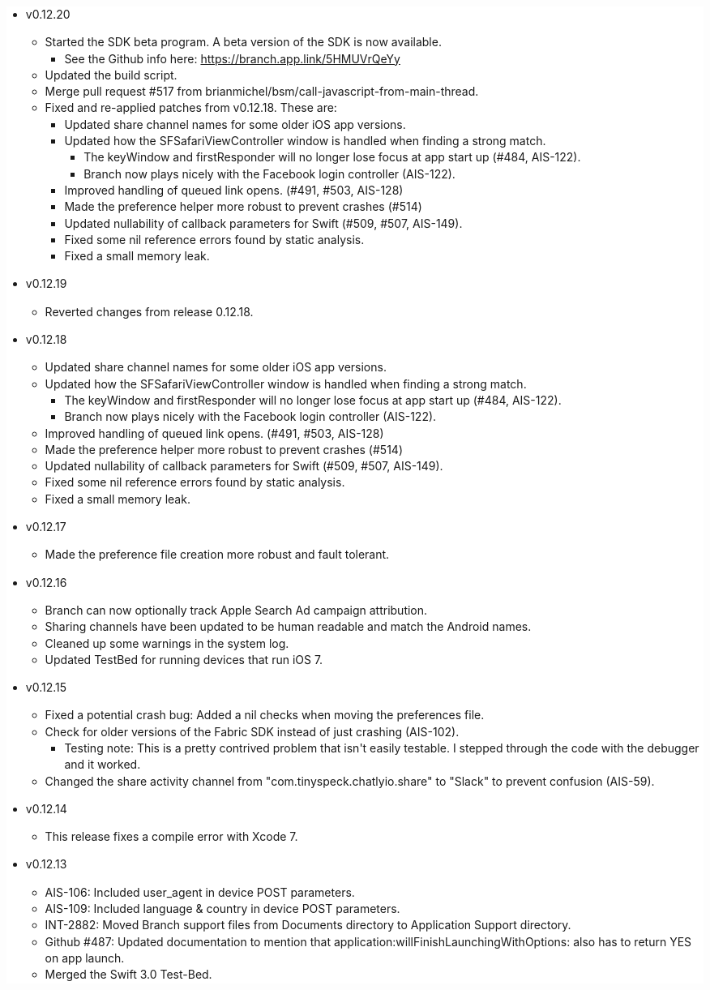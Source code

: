 - v0.12.20
  * Started the SDK beta program. A beta version of the SDK is now available.
    - See the Github info here: https://branch.app.link/5HMUVrQeYy
  * Updated the build script.
  * Merge pull request #517 from brianmichel/bsm/call-javascript-from-main-thread.
  * Fixed and re-applied patches from v0.12.18. These are:
    - Updated share channel names for some older iOS app versions.
    - Updated how the SFSafariViewController window is handled when finding a strong match.
      * The keyWindow and firstResponder will no longer lose focus at app start up (#484, AIS-122).
      * Branch now plays nicely with the Facebook login controller (AIS-122).
    - Improved handling of queued link opens. (#491, #503, AIS-128)
    - Made the preference helper more robust to prevent crashes (#514)
    - Updated nullability of callback parameters for Swift (#509, #507, AIS-149).
    - Fixed some nil reference errors found by static analysis.
    - Fixed a small memory leak.

- v0.12.19
  * Reverted changes from release 0.12.18.

- v0.12.18
  * Updated share channel names for some older iOS app versions.
  * Updated how the SFSafariViewController window is handled when finding a strong match.
    - The keyWindow and firstResponder will no longer lose focus at app start up (#484, AIS-122).
    - Branch now plays nicely with the Facebook login controller (AIS-122).
  * Improved handling of queued link opens. (#491, #503, AIS-128)
  * Made the preference helper more robust to prevent crashes (#514)
  * Updated nullability of callback parameters for Swift (#509, #507, AIS-149).
  * Fixed some nil reference errors found by static analysis.
  * Fixed a small memory leak.

- v0.12.17
  * Made the preference file creation more robust and fault tolerant.

- v0.12.16
  * Branch can now optionally track Apple Search Ad campaign attribution.
  * Sharing channels have been updated to be human readable and match the Android names.
  * Cleaned up some warnings in the system log.
  * Updated TestBed for running devices that run iOS 7.

- v0.12.15
  * Fixed a potential crash bug: Added a nil checks when moving the preferences file.
  * Check for older versions of the Fabric SDK instead of just crashing (AIS-102).
    - Testing note:  This is a pretty contrived problem that isn't easily testable.
      I stepped through the code with the debugger and it worked.
  * Changed the share activity channel from "com.tinyspeck.chatlyio.share" to "Slack"
    to prevent confusion (AIS-59).

- v0.12.14
  * This release fixes a compile error with Xcode 7.

- v0.12.13
  * AIS-106: Included user_agent in device POST parameters.
  * AIS-109: Included language & country in device POST parameters.
  * INT-2882: Moved Branch support files from Documents directory to Application Support directory.
  * Github #487: Updated documentation to mention that application:willFinishLaunchingWithOptions:
    also has to return YES on app launch.
  * Merged the Swift 3.0 Test-Bed.
